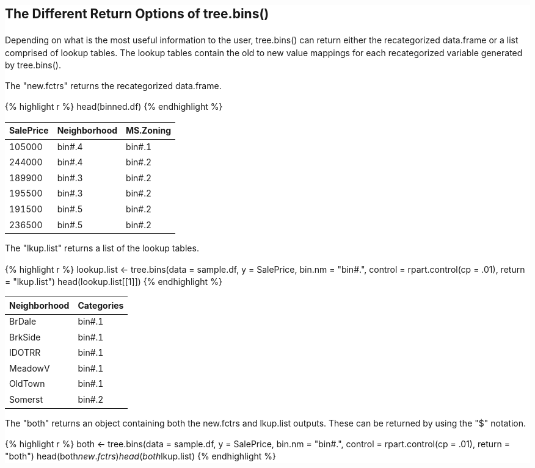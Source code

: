 ## The Different Return Options of tree.bins()
Depending on what is the most useful information to the user, tree.bins() can return either the recategorized data.frame or a list comprised of lookup tables. The lookup tables contain the old to new value mappings for each recategorized variable generated by tree.bins().

The "new.fctrs" returns the recategorized data.frame.

{% highlight r %}
head(binned.df)
{% endhighlight %}

| SalePrice | Neighborhood | MS.Zoning |
|-----------|--------------|-----------|
| 105000    | bin#.4       | bin#.1    |
| 244000    | bin#.4       | bin#.2    |
| 189900    | bin#.3       | bin#.2    |
| 195500    | bin#.3       | bin#.2    |
| 191500    | bin#.5       | bin#.2    |
| 236500    | bin#.5       | bin#.2    |

The "lkup.list" returns a list of the lookup tables.

{% highlight r %}
lookup.list <- tree.bins(data = sample.df, y = SalePrice, bin.nm = "bin#.", control = rpart.control(cp = .01), return = "lkup.list")
head(lookup.list[[1]])
{% endhighlight %}

| Neighborhood | Categories |
|--------------|------------|
| BrDale       | bin#.1     |
| BrkSide      | bin#.1     |
| IDOTRR       | bin#.1     |
| MeadowV      | bin#.1     |
| OldTown      | bin#.1     |
| Somerst      | bin#.2     |

The "both" returns an object containing both the new.fctrs and lkup.list outputs. These can be returned by using the "$" notation.

{% highlight r %}
both <- tree.bins(data = sample.df, y = SalePrice, bin.nm = "bin#.", control = rpart.control(cp = .01), return = "both")
head(both$new.fctrs)
head(both$lkup.list)
{% endhighlight %}
